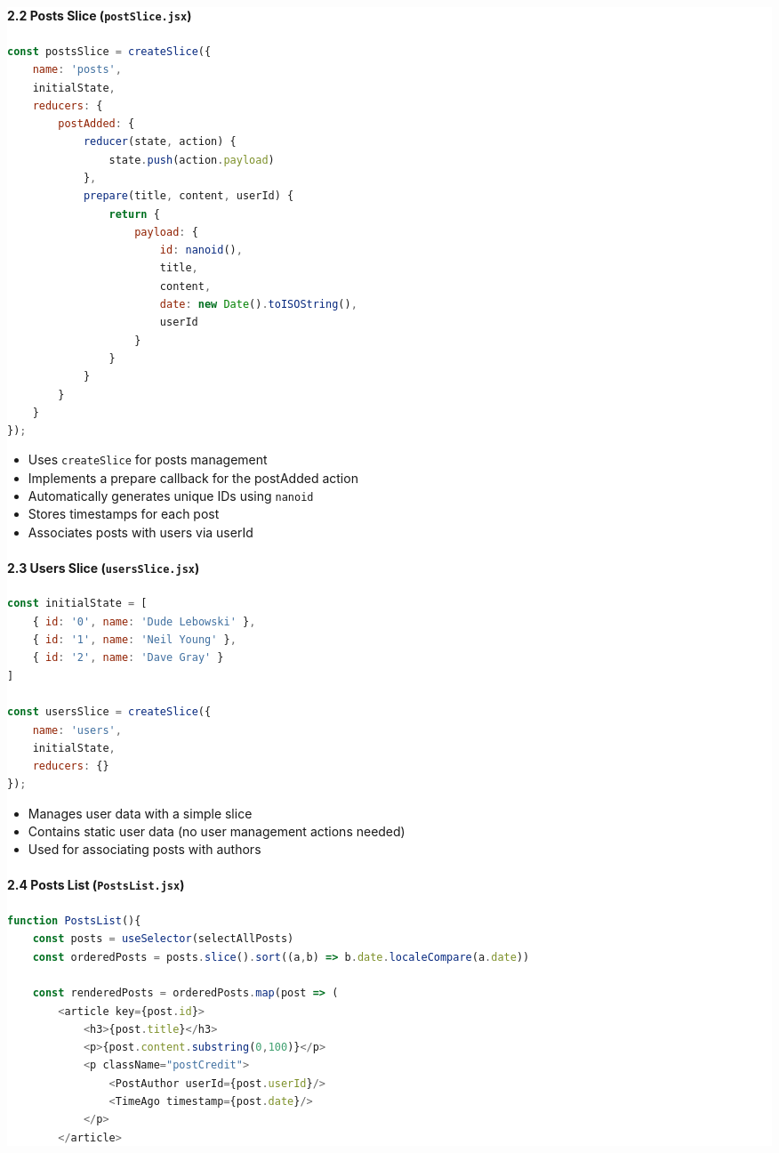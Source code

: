 #### 2.2 Posts Slice (`postSlice.jsx`)
```javascript
const postsSlice = createSlice({
    name: 'posts',
    initialState,
    reducers: {
        postAdded: {
            reducer(state, action) {
                state.push(action.payload)
            },
            prepare(title, content, userId) {
                return {
                    payload: {
                        id: nanoid(),
                        title,
                        content,
                        date: new Date().toISOString(),
                        userId
                    }
                }
            }
        }
    }
});
```
- Uses `createSlice` for posts management
- Implements a prepare callback for the postAdded action
- Automatically generates unique IDs using `nanoid`
- Stores timestamps for each post
- Associates posts with users via userId

#### 2.3 Users Slice (`usersSlice.jsx`)
```javascript
const initialState = [
    { id: '0', name: 'Dude Lebowski' },
    { id: '1', name: 'Neil Young' },
    { id: '2', name: 'Dave Gray' }
]

const usersSlice = createSlice({
    name: 'users',
    initialState,
    reducers: {}
});
```
- Manages user data with a simple slice
- Contains static user data (no user management actions needed)
- Used for associating posts with authors

#### 2.4 Posts List (`PostsList.jsx`)
```javascript
function PostsList(){
    const posts = useSelector(selectAllPosts)
    const orderedPosts = posts.slice().sort((a,b) => b.date.localeCompare(a.date))

    const renderedPosts = orderedPosts.map(post => (
        <article key={post.id}>
            <h3>{post.title}</h3>
            <p>{post.content.substring(0,100)}</p>
            <p className="postCredit">
                <PostAuthor userId={post.userId}/>
                <TimeAgo timestamp={post.date}/>
            </p>
        </article>
```